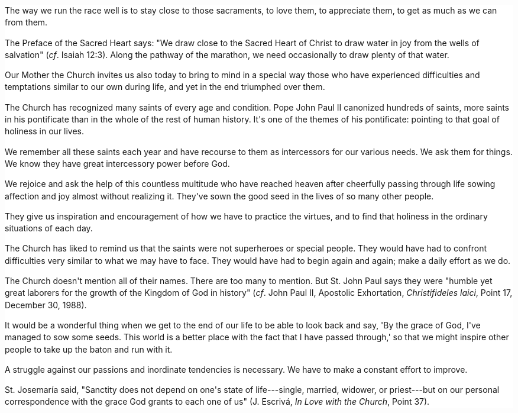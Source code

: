 The way we run the race well is to stay close to those sacraments, to
love them, to appreciate them, to get as much as we can from them.

The Preface of the Sacred Heart says: "We draw close to the Sacred Heart
of Christ to draw water in joy from the wells of salvation" (*cf*.
Isaiah 12:3). Along the pathway of the marathon, we need occasionally to
draw plenty of that water.

Our Mother the Church invites us also today to bring to mind in a
special way those who have experienced difficulties and temptations
similar to our own during life, and yet in the end triumphed over them.

The Church has recognized many saints of every age and condition. Pope
John Paul II canonized hundreds of saints, more saints in his
pontificate than in the whole of the rest of human history. It\'s one of
the themes of his pontificate: pointing to that goal of holiness in our
lives.

We remember all these saints each year and have recourse to them as
intercessors for our various needs. We ask them for things. We know they
have great intercessory power before God.

We rejoice and ask the help of this countless multitude who have reached
heaven after cheerfully passing through life sowing affection and joy
almost without realizing it. They\'ve sown the good seed in the lives of
so many other people.

They give us inspiration and encouragement of how we have to practice
the virtues, and to find that holiness in the ordinary situations of
each day.

The Church has liked to remind us that the saints were not superheroes
or special people. They would have had to confront difficulties very
similar to what we may have to face. They would have had to begin again
and again; make a daily effort as we do.

The Church doesn\'t mention all of their names. There are too many to
mention. But St. John Paul says they were "humble yet great laborers for
the growth of the Kingdom of God in history" (*cf*. John Paul II,
Apostolic Exhortation, *Christifideles laici*, Point 17, December 30,
1988).

It would be a wonderful thing when we get to the end of our life to be
able to look back and say, 'By the grace of God, I\'ve managed to sow
some seeds. This world is a better place with the fact that I have
passed through,' so that we might inspire other people to take up the
baton and run with it.

A struggle against our passions and inordinate tendencies is necessary.
We have to make a constant effort to improve.

St. Josemaría said, \"Sanctity does not depend on one's state of
life---single, married, widower, or priest---but on our personal
correspondence with the grace God grants to each one of us" (J. Escrivá,
*In Love with the Church*, Point 37).
